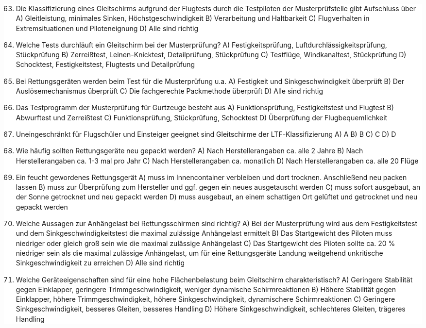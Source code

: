 63) Die Klassifizierung eines Gleitschirms aufgrund der Flugtests durch die Testpiloten der Musterprüfstelle gibt Aufschluss über
A) Gleitleistung, minimales Sinken, Höchstgeschwindigkeit
B) Verarbeitung und Haltbarkeit
C) Flugverhalten in Extremsituationen und Piloteneignung
D) Alle sind richtig

64) Welche Tests durchläuft ein Gleitschirm bei der Musterprüfung?
A) Festigkeitsprüfung, Luftdurchlässigkeitsprüfung, Stückprüfung
B) Zerreißtest, Leinen-Knicktest, Detailprüfung, Stückprüfung
C) Testflüge, Windkanaltest, Stückprüfung
D) Schocktest, Festigkeitstest, Flugtests und Detailprüfung

65) Bei Rettungsgeräten werden beim Test für die Musterprüfung u.a.
A) Festigkeit und Sinkgeschwindigkeit überprüft
B) Der Auslösemechanismus überprüft
C) Die fachgerechte Packmethode überprüft
D) Alle sind richtig

66) Das Testprogramm der Musterprüfung für Gurtzeuge besteht aus
A) Funktionsprüfung, Festigkeitstest und Flugtest
B) Abwurftest und Zerreißtest
C) Funktionsprüfung, Stückprüfung, Schocktest
D) Überprüfung der Flugbequemlichkeit

67) Uneingeschränkt für Flugschüler und Einsteiger geeignet sind Gleitschirme der LTF-Klassifizierung
A) A
B) B
C) C
D) D

68) Wie häufig sollten Rettungsgeräte neu gepackt werden?
A) Nach Herstellerangaben ca. alle 2 Jahre
B) Nach Herstellerangaben ca. 1-3 mal pro Jahr
C) Nach Herstellerangaben ca. monatlich
D) Nach Herstellerangaben ca. alle 20 Flüge

69) Ein feucht gewordenes Rettungsgerät
A) muss im Innencontainer verbleiben und dort trocknen. Anschließend neu packen lassen
B) muss zur Überprüfung zum Hersteller und ggf. gegen ein neues ausgetauscht werden
C) muss sofort ausgebaut, an der Sonne getrocknet und neu gepackt werden
D) muss ausgebaut, an einem schattigen Ort gelüftet und getrocknet und neu gepackt werden

70) Welche Aussagen zur Anhängelast bei Rettungsschirmen sind richtig?
A) Bei der Musterprüfung wird aus dem Festigkeitstest und dem Sinkgeschwindigkeitstest die maximal zulässige Anhängelast ermittelt
B) Das Startgewicht des Piloten muss niedriger oder gleich groß sein wie die maximal zulässige Anhängelast
C) Das Startgewicht des Piloten sollte ca. 20 % niedriger sein als die maximal zulässige Anhängelast, um für eine Rettungsgeräte Landung weitgehend unkritische Sinkgeschwindigkeit zu erreichen
D) Alle sind richtig

71) Welche Geräteeigenschaften sind für eine hohe Flächenbelastung beim Gleitschirm charakteristisch?
A) Geringere Stabilität gegen Einklapper, geringere Trimmgeschwindigkeit, weniger dynamische Schirmreaktionen
B) Höhere Stabilität gegen Einklapper, höhere Trimmgeschwindigkeit, höhere Sinkgeschwindigkeit, dynamischere Schirmreaktionen
C) Geringere Sinkgeschwindigkeit, besseres Gleiten, besseres Handling
D) Höhere Sinkgeschwindigkeit, schlechteres Gleiten, trägeres Handling
